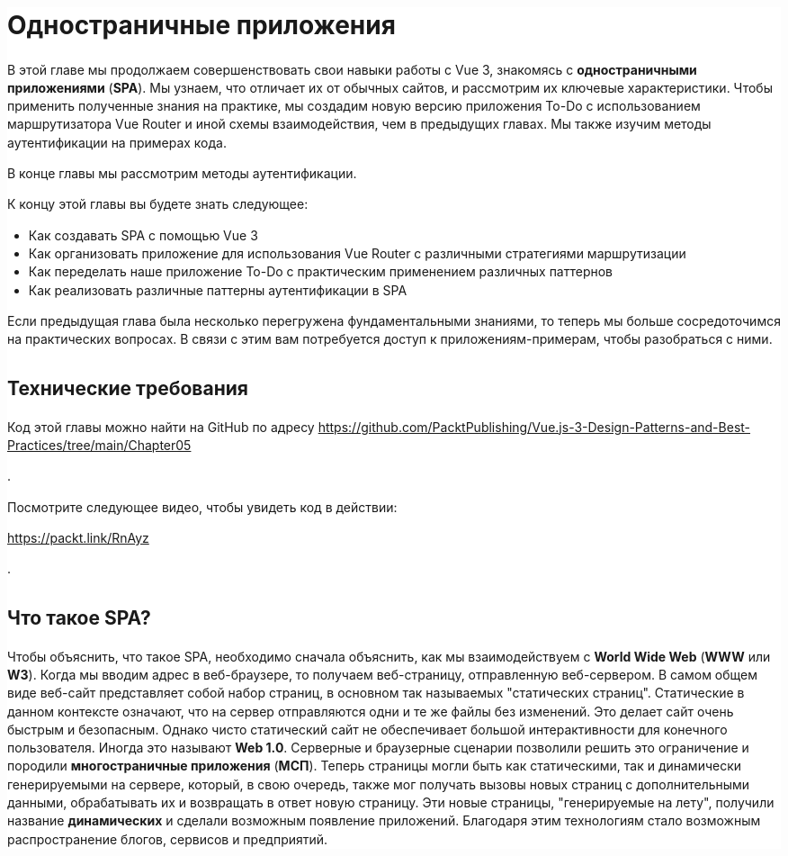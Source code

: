# Одностраничные приложения

В этой главе мы продолжаем совершенствовать свои навыки работы с Vue 3,
знакомясь с **одностраничными приложениями** (**SPA**). Мы узнаем, что
отличает их от обычных сайтов, и рассмотрим их ключевые характеристики.
Чтобы применить полученные знания на практике, мы создадим новую версию
приложения To-Do с использованием маршрутизатора Vue Router и иной схемы
взаимодействия, чем в предыдущих главах. Мы также изучим методы
аутентификации на примерах кода.

В конце главы мы рассмотрим методы аутентификации.

К концу этой главы вы будете знать следующее:

-   Как создавать SPA с помощью Vue 3
-   Как организовать приложение для использования Vue Router с
    различными стратегиями маршрутизации
-   Как переделать наше приложение To-Do с практическим применением
    различных паттернов
-   Как реализовать различные паттерны аутентификации в SPA

Если предыдущая глава была несколько перегружена фундаментальными
знаниями, то теперь мы больше сосредоточимся на практических вопросах. В
связи с этим вам потребуется доступ к приложениям-примерам, чтобы
разобраться с ними.

## Технические требования

Код этой главы можно найти на GitHub по адресу [<span
class="No-Break">https://github.com/PacktPublishing/Vue.js-3-Design-Patterns-and-Best-Practices/tree/main/Chapter05</span>](https://github.com/PacktPublishing/Vue.js-3-Design-Patterns-and-Best-Practices/tree/main/Chapter05)

.

Посмотрите следующее видео, чтобы увидеть код в действии:

https://packt.link/RnAyz

.

## Что такое SPA?

Чтобы объяснить, что такое SPA, необходимо сначала объяснить, как мы
взаимодействуем с **World Wide Web** (**WWW** или **W3**). Когда мы
вводим адрес в веб-браузере, то получаем веб-страницу, отправленную
веб-сервером. В самом общем виде веб-сайт представляет собой набор
страниц, в основном так называемых "статических страниц". Статические в
данном контексте означают, что на сервер отправляются одни и те же файлы
без изменений. Это делает сайт очень быстрым и безопасным. Однако чисто
статический сайт не обеспечивает большой интерактивности для конечного
пользователя. Иногда это называют **Web 1.0**. Серверные и браузерные
сценарии позволили решить это ограничение и породили **многостраничные
приложения** (**МСП**). Теперь страницы могли быть как статическими, так
и динамически генерируемыми на сервере, который, в свою очередь, также
мог получать вызовы новых страниц с дополнительными данными,
обрабатывать их и возвращать в ответ новую страницу. Эти новые страницы,
"генерируемые на лету", получили название **динамических** и сделали
возможным появление приложений. Благодаря этим технологиям стало
возможным распространение блогов, сервисов и предприятий.
